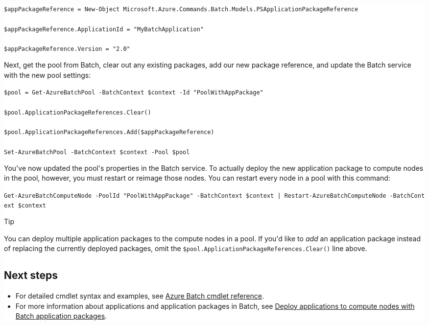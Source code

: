    $appPackageReference = New-Object Microsoft.Azure.Commands.Batch.Models.PSApplicationPackageReference

    $appPackageReference.ApplicationId = "MyBatchApplication"

    $appPackageReference.Version = "2.0"

Next, get the pool from Batch, clear out any existing packages, add our new package reference, and update the Batch service with the new pool settings:

    $pool = Get-AzureBatchPool -BatchContext $context -Id "PoolWithAppPackage"

    $pool.ApplicationPackageReferences.Clear()

    $pool.ApplicationPackageReferences.Add($appPackageReference)

    Set-AzureBatchPool -BatchContext $context -Pool $pool

You've now updated the pool's properties in the Batch service. To actually deploy the new application package to compute nodes in the pool, however, you must restart or reimage those nodes. You can restart every node in a pool with this command:

    Get-AzureBatchComputeNode -PoolId "PoolWithAppPackage" -BatchContext $context | Restart-AzureBatchComputeNode -BatchContext $context

> [!TIP]
> You can deploy multiple application packages to the compute nodes in a pool. If you'd like to *add* an application package instead of replacing the currently deployed packages, omit the `$pool.ApplicationPackageReferences.Clear()` line above.
> 
> 

## Next steps
- For detailed cmdlet syntax and examples, see [Azure Batch cmdlet reference](https://docs.microsoft.com/powershell/module/azurerm.batch/#batch).
- For more information about applications and application packages in Batch, see [Deploy applications to compute nodes with Batch application packages](batch-application-packages.md).

[vm_marketplace]: https://azure.microsoft.com/marketplace/virtual-machines/

